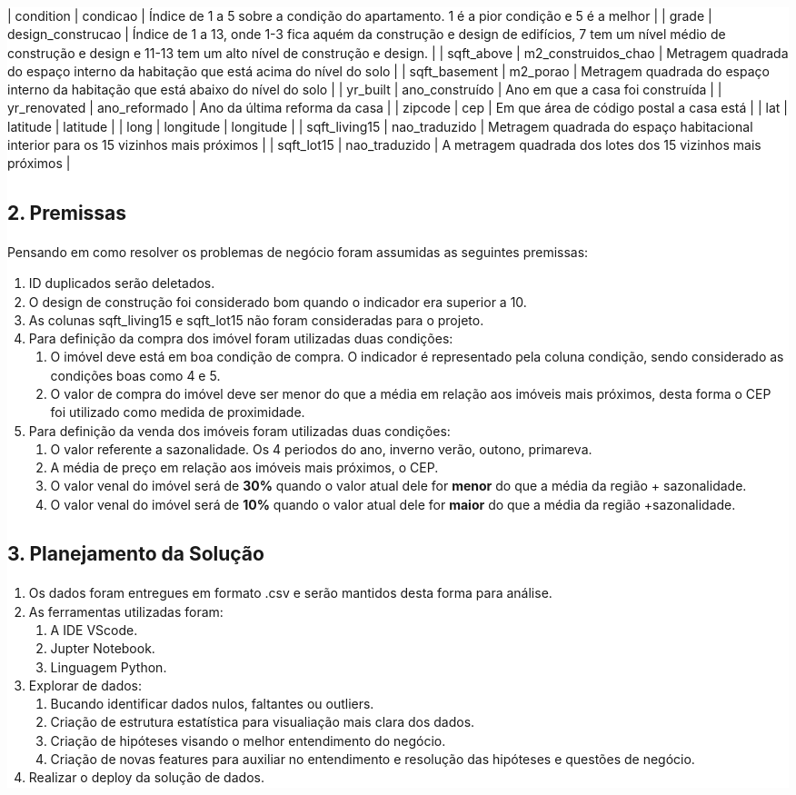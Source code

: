 | condition | condicao | Índice de 1 a 5 sobre a condição do apartamento. 1 é a pior condição e 5 é a melhor |
| grade | design_construcao | Índice de 1 a 13, onde 1-3 fica aquém da construção e design de edifícios, 7 tem um nível médio de construção e design e 11-13 tem um alto nível de construção e design. |
| sqft_above | m2_construidos_chao | Metragem quadrada do espaço interno da habitação que está acima do nível do solo |
| sqft_basement | m2_porao | Metragem quadrada do espaço interno da habitação que está abaixo do nível do solo |
| yr_built | ano_construído | Ano em que a casa foi construída |
| yr_renovated | ano_reformado | Ano da última reforma da casa |
| zipcode | cep | Em que área de código postal a casa está |
| lat | latitude | latitude |
| long | longitude | longitude |
| sqft_living15 | nao_traduzido | Metragem quadrada do espaço habitacional interior para os 15 vizinhos mais próximos |
| sqft_lot15 | nao_traduzido | A metragem quadrada dos lotes dos 15 vizinhos mais próximos |

## 2. Premissas

Pensando em como resolver os problemas de negócio foram assumidas as seguintes premissas:

1. ID duplicados serão deletados.
2. O design de construção foi considerado bom quando o indicador era superior a 10.
3. As colunas sqft_living15 e sqft_lot15 não foram consideradas para o projeto.
4. Para definição da compra dos imóvel foram utilizadas duas condições:
   1. O imóvel deve está em boa condição de compra. O indicador é representado pela coluna condição, sendo considerado as condições boas como 4 e 5.
   2. O valor de compra do imóvel deve ser menor do que a média em relação aos imóveis mais próximos, desta forma o CEP foi utilizado como medida de proximidade.
5. Para definição da venda dos imóveis foram utilizadas duas condições:
   1. O valor referente a sazonalidade. Os 4 periodos do ano, inverno verão, outono, primareva.
   2. A média de preço em relação aos imóveis mais próximos, o CEP.
   3. O valor venal do imóvel será de __30%__ quando o valor atual dele for __menor__ do que a média da região + sazonalidade.
   4. O valor venal do imóvel será de __10%__ quando o valor atual dele for __maior__ do que a média da região +sazonalidade.

## 3. Planejamento da Solução

1. Os dados foram entregues em formato .csv e serão mantidos desta forma para análise.
2. As ferramentas utilizadas foram:
   1. A IDE VScode.
   2. Jupter Notebook.
   3. Linguagem Python.
3. Explorar de dados:
   1. Bucando identificar dados nulos, faltantes ou outliers.
   2. Criação de estrutura estatística para visualiação mais clara dos dados.
   3. Criação de hipóteses visando o melhor entendimento do negócio.
   4. Criação de novas features para auxiliar no entendimento e resolução das hipóteses e questões de negócio.
4. Realizar o deploy da solução de dados.

